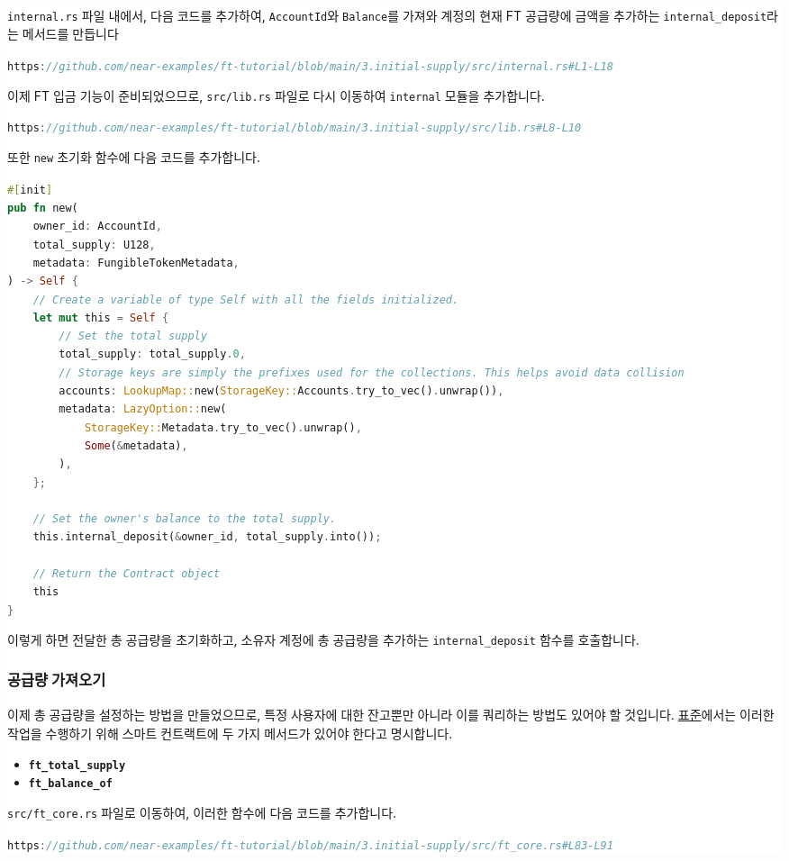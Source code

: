 `internal.rs` 파일 내에서, 다음 코드를 추가하여, `AccountId`와 `Balance`를 가져와 계정의 현재 FT 공급량에 금액을 추가하는 `internal_deposit`라는 메서드를 만듭니다 

```rust reference
https://github.com/near-examples/ft-tutorial/blob/main/3.initial-supply/src/internal.rs#L1-L18
```

이제 FT 입금 기능이 준비되었으므로, `src/lib.rs` 파일로 다시 이동하여 `internal` 모듈을 추가합니다.

```rust reference
https://github.com/near-examples/ft-tutorial/blob/main/3.initial-supply/src/lib.rs#L8-L10
```

또한 `new` 초기화 함수에 다음 코드를 추가합니다.

```rust
#[init]
pub fn new(
    owner_id: AccountId,
    total_supply: U128,
    metadata: FungibleTokenMetadata,
) -> Self {
    // Create a variable of type Self with all the fields initialized. 
    let mut this = Self {
        // Set the total supply
        total_supply: total_supply.0,
        // Storage keys are simply the prefixes used for the collections. This helps avoid data collision
        accounts: LookupMap::new(StorageKey::Accounts.try_to_vec().unwrap()),
        metadata: LazyOption::new(
            StorageKey::Metadata.try_to_vec().unwrap(),
            Some(&metadata),
        ),
    };

    // Set the owner's balance to the total supply.
    this.internal_deposit(&owner_id, total_supply.into());

    // Return the Contract object
    this
}
```

이렇게 하면 전달한 총 공급량을 초기화하고, 소유자 계정에 총 공급량을 추가하는 `internal_deposit` 함수를 호출합니다.

### 공급량 가져오기

이제 총 공급량을 설정하는 방법을 만들었으므로, 특정 사용자에 대한 잔고뿐만 아니라 이를 쿼리하는 방법도 있어야 할 것입니다. [표준](https://nomicon.io/Standards/Tokens/FungibleToken/Core)에서는 이러한 작업을 수행하기 위해 스마트 컨트랙트에 두 가지 메서드가 있어야 한다고 명시합니다.

- **`ft_total_supply`**
- **`ft_balance_of`**

`src/ft_core.rs` 파일로 이동하여, 이러한 함수에 다음 코드를 추가합니다.

```rust reference
https://github.com/near-examples/ft-tutorial/blob/main/3.initial-supply/src/ft_core.rs#L83-L91
```
